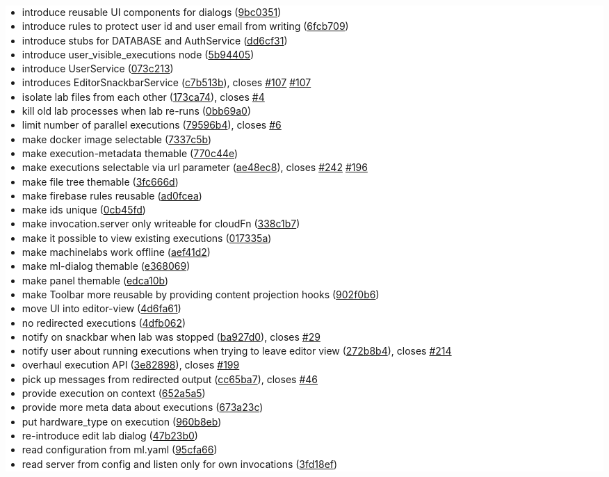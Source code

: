 * introduce reusable UI components for dialogs ([9bc0351](https://github.com/machinelabs/machinelabs/commit/9bc0351))
* introduce rules to protect user id and user email from writing ([6fcb709](https://github.com/machinelabs/machinelabs/commit/6fcb709))
* introduce stubs for DATABASE and AuthService ([dd6cf31](https://github.com/machinelabs/machinelabs/commit/dd6cf31))
* introduce user_visible_executions node ([5b94405](https://github.com/machinelabs/machinelabs/commit/5b94405))
* introduce UserService ([073c213](https://github.com/machinelabs/machinelabs/commit/073c213))
* introduces EditorSnackbarService ([c7b513b](https://github.com/machinelabs/machinelabs/commit/c7b513b)), closes [#107](https://github.com/machinelabs/machinelabs/issues/107) [#107](https://github.com/machinelabs/machinelabs/issues/107)
* isolate lab files from each other ([173ca74](https://github.com/machinelabs/machinelabs/commit/173ca74)), closes [#4](https://github.com/machinelabs/machinelabs/issues/4)
* kill old lab processes when lab re-runs ([0bb69a0](https://github.com/machinelabs/machinelabs/commit/0bb69a0))
* limit number of parallel executions ([79596b4](https://github.com/machinelabs/machinelabs/commit/79596b4)), closes [#6](https://github.com/machinelabs/machinelabs/issues/6)
* make docker image selectable ([7337c5b](https://github.com/machinelabs/machinelabs/commit/7337c5b))
* make execution-metadata themable ([770c44e](https://github.com/machinelabs/machinelabs/commit/770c44e))
* make executions selectable via url parameter ([ae48ec8](https://github.com/machinelabs/machinelabs/commit/ae48ec8)), closes [#242](https://github.com/machinelabs/machinelabs/issues/242) [#196](https://github.com/machinelabs/machinelabs/issues/196)
* make file tree themable ([3fc666d](https://github.com/machinelabs/machinelabs/commit/3fc666d))
* make firebase rules reusable ([ad0fcea](https://github.com/machinelabs/machinelabs/commit/ad0fcea))
* make ids unique ([0cb45fd](https://github.com/machinelabs/machinelabs/commit/0cb45fd))
* make invocation.server only writeable for cloudFn ([338c1b7](https://github.com/machinelabs/machinelabs/commit/338c1b7))
* make it possible to view existing executions ([017335a](https://github.com/machinelabs/machinelabs/commit/017335a))
* make machinelabs work offline ([aef41d2](https://github.com/machinelabs/machinelabs/commit/aef41d2))
* make ml-dialog themable ([e368069](https://github.com/machinelabs/machinelabs/commit/e368069))
* make panel themable ([edca10b](https://github.com/machinelabs/machinelabs/commit/edca10b))
* make Toolbar more reusable by providing content projection hooks ([902f0b6](https://github.com/machinelabs/machinelabs/commit/902f0b6))
* move UI into editor-view ([4d6fa61](https://github.com/machinelabs/machinelabs/commit/4d6fa61))
* no redirected executions ([4dfb062](https://github.com/machinelabs/machinelabs/commit/4dfb062))
* notify on snackbar when lab was stopped ([ba927d0](https://github.com/machinelabs/machinelabs/commit/ba927d0)), closes [#29](https://github.com/machinelabs/machinelabs/issues/29)
* notify user about running executions when trying to leave editor view ([272b8b4](https://github.com/machinelabs/machinelabs/commit/272b8b4)), closes [#214](https://github.com/machinelabs/machinelabs/issues/214)
* overhaul execution API ([3e82898](https://github.com/machinelabs/machinelabs/commit/3e82898)), closes [#199](https://github.com/machinelabs/machinelabs/issues/199)
* pick up messages from redirected output ([cc65ba7](https://github.com/machinelabs/machinelabs/commit/cc65ba7)), closes [#46](https://github.com/machinelabs/machinelabs/issues/46)
* provide execution on context ([652a5a5](https://github.com/machinelabs/machinelabs/commit/652a5a5))
* provide more meta data about executions ([673a23c](https://github.com/machinelabs/machinelabs/commit/673a23c))
* put hardware_type on execution ([960b8eb](https://github.com/machinelabs/machinelabs/commit/960b8eb))
* re-introduce edit lab dialog ([47b23b0](https://github.com/machinelabs/machinelabs/commit/47b23b0))
* read configuration from ml.yaml ([95cfa66](https://github.com/machinelabs/machinelabs/commit/95cfa66))
* read server from config and listen only for own invocations ([3fd18ef](https://github.com/machinelabs/machinelabs/commit/3fd18ef))